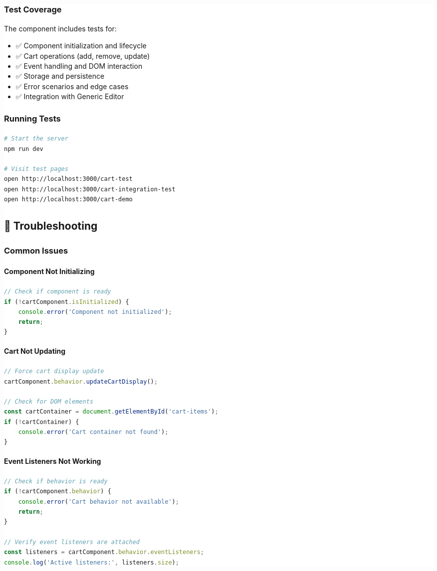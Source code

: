 ### Test Coverage
The component includes tests for:
- ✅ Component initialization and lifecycle
- ✅ Cart operations (add, remove, update)
- ✅ Event handling and DOM interaction
- ✅ Storage and persistence
- ✅ Error scenarios and edge cases
- ✅ Integration with Generic Editor

### Running Tests
```bash
# Start the server
npm run dev

# Visit test pages
open http://localhost:3000/cart-test
open http://localhost:3000/cart-integration-test
open http://localhost:3000/cart-demo
```

## 🐛 Troubleshooting

### Common Issues

#### Component Not Initializing
```javascript
// Check if component is ready
if (!cartComponent.isInitialized) {
    console.error('Component not initialized');
    return;
}
```

#### Cart Not Updating
```javascript
// Force cart display update
cartComponent.behavior.updateCartDisplay();

// Check for DOM elements
const cartContainer = document.getElementById('cart-items');
if (!cartContainer) {
    console.error('Cart container not found');
}
```

#### Event Listeners Not Working
```javascript
// Check if behavior is ready
if (!cartComponent.behavior) {
    console.error('Cart behavior not available');
    return;
}

// Verify event listeners are attached
const listeners = cartComponent.behavior.eventListeners;
console.log('Active listeners:', listeners.size);
```

